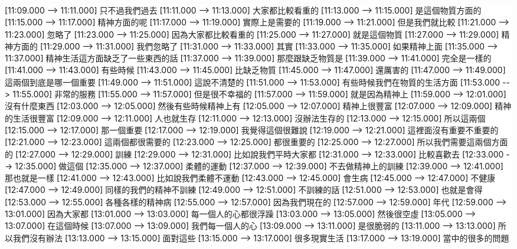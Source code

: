 [11:09.000 --> 11:11.000] 只不過我們過去
[11:11.000 --> 11:13.000] 大家都比較看重的
[11:13.000 --> 11:15.000] 是這個物質方面的
[11:15.000 --> 11:17.000] 精神方面的呢
[11:17.000 --> 11:19.000] 實際上是需要的
[11:19.000 --> 11:21.000] 但是我們就比較
[11:21.000 --> 11:23.000] 忽略了
[11:23.000 --> 11:25.000] 因為大家都比較看重的
[11:25.000 --> 11:27.000] 就是這個物質
[11:27.000 --> 11:29.000] 精神方面的
[11:29.000 --> 11:31.000] 我們忽略了
[11:31.000 --> 11:33.000] 其實
[11:33.000 --> 11:35.000] 如果精神上面
[11:35.000 --> 11:37.000] 精神生活這方面缺乏了一些東西的話
[11:37.000 --> 11:39.000] 那麼跟缺乏物質是
[11:39.000 --> 11:41.000] 完全是一樣的
[11:41.000 --> 11:43.000] 有些時候
[11:43.000 --> 11:45.000] 比缺乏物質
[11:45.000 --> 11:47.000] 還厲害的
[11:47.000 --> 11:49.000] 這兩個到底是哪一個重要
[11:49.000 --> 11:51.000] 這說不清楚的
[11:51.000 --> 11:53.000] 有些時候我們在物質的生活方面
[11:53.000 --> 11:55.000] 非常的服務
[11:55.000 --> 11:57.000] 但是很不幸福的
[11:57.000 --> 11:59.000] 就是因為精神上
[11:59.000 --> 12:01.000] 沒有什麼東西
[12:03.000 --> 12:05.000] 然後有些時候精神上有
[12:05.000 --> 12:07.000] 精神上很豐富
[12:07.000 --> 12:09.000] 精神的生活很豐富
[12:09.000 --> 12:11.000] 人也就生存
[12:11.000 --> 12:13.000] 沒辦法生存的
[12:13.000 --> 12:15.000] 所以這兩個
[12:15.000 --> 12:17.000] 那一個重要
[12:17.000 --> 12:19.000] 我覺得這個很難說
[12:19.000 --> 12:21.000] 這裡面沒有重要不重要的
[12:21.000 --> 12:23.000] 這兩個都很需要的
[12:23.000 --> 12:25.000] 都很重要的
[12:25.000 --> 12:27.000] 所以我們需要這兩個方面的
[12:27.000 --> 12:29.000] 訓練
[12:29.000 --> 12:31.000] 比如說我們平時大家都
[12:31.000 --> 12:33.000] 比較喜歡去
[12:33.000 --> 12:35.000] 做這個
[12:35.000 --> 12:37.000] 柔體的運動
[12:37.000 --> 12:39.000] 不去做精神上的訓練
[12:39.000 --> 12:41.000] 那也就是一樣
[12:41.000 --> 12:43.000] 比如說我們柔體不運動
[12:43.000 --> 12:45.000] 會生病
[12:45.000 --> 12:47.000] 不健康
[12:47.000 --> 12:49.000] 同樣的我們的精神不訓練
[12:49.000 --> 12:51.000] 不訓練的話
[12:51.000 --> 12:53.000] 也就是會得
[12:53.000 --> 12:55.000] 各種各樣的精神病
[12:55.000 --> 12:57.000] 因為我們現在的
[12:57.000 --> 12:59.000] 年代
[12:59.000 --> 13:01.000] 因為大家都
[13:01.000 --> 13:03.000] 每一個人的心都很浮躁
[13:03.000 --> 13:05.000] 然後很空虛
[13:05.000 --> 13:07.000] 在這個時候
[13:07.000 --> 13:09.000] 我們每一個人的心
[13:09.000 --> 13:11.000] 是很脆弱的
[13:11.000 --> 13:13.000] 所以我們沒有辦法
[13:13.000 --> 13:15.000] 面對這些
[13:15.000 --> 13:17.000] 很多現實生活
[13:17.000 --> 13:19.000] 當中的很多的問題